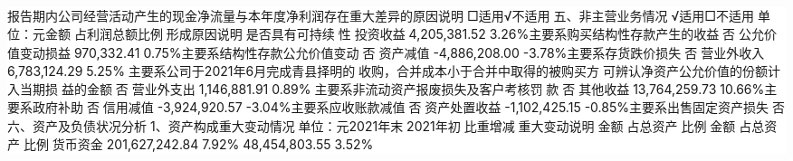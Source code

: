 报告期内公司经营活动产生的现金净流量与本年度净利润存在重大差异的原因说明
□适用√不适用
五、非主营业务情况
√适用□不适用
单位：元金额
占利润总额比例
形成原因说明
是否具有可持续
性
投资收益
4,205,381.52
3.26%主要系购买结构性存款产生的收益
否
公允价值变动损益
970,332.41
0.75%主要系结构性存款公允价值变动
否
资产减值
-4,886,208.00
-3.78%主要系存货跌价损失
否
营业外收入
6,783,124.29
5.25%
主要系公司于2021年6月完成青县择明的
收购，合并成本小于合并中取得的被购买方
可辨认净资产公允价值的份额计入当期损
益的金额
否
营业外支出
1,146,881.91
0.89%
主要系非流动资产报废损失及客户考核罚
款
否
其他收益
13,764,259.73
10.66%主要系政府补助
否
信用减值
-3,924,920.57
-3.04%主要系应收账款减值
否
资产处置收益
-1,102,425.15
-0.85%主要系出售固定资产损失
否
六、资产及负债状况分析
1、资产构成重大变动情况
单位：元2021年末
2021年初
比重增减
重大变动说明
金额
占总资产
比例
金额
占总资产
比例
货币资金
201,627,242.84
7.92%
48,454,803.55
3.52%